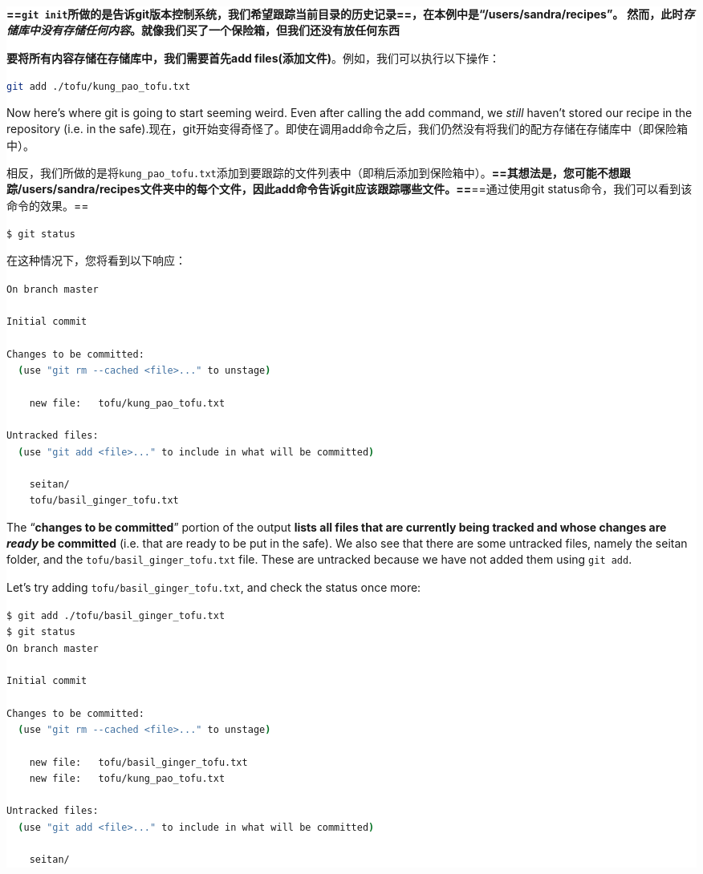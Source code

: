 **==`git init`所做的是告诉git版本控制系统，我们希望跟踪当前目录的历史记录==，在本例中是“/users/sandra/recipes”。** **然而，此时*存储库中没有存储任何内容*。就像我们买了一个保险箱，但我们还没有放任何东西**

**要将所有内容存储在存储库中，我们需要首先add files(添加文件)**。例如，我们可以执行以下操作：

```bash
git add ./tofu/kung_pao_tofu.txt
```

Now here’s where git is going to start seeming weird. Even after calling the add command, we *still* haven’t stored our recipe in the repository (i.e. in the safe).现在，git开始变得奇怪了。即使在调用add命令之后，我们仍然没有将我们的配方存储在存储库中（即保险箱中）。

相反，我们所做的是将`kung_pao_tofu.txt`添加到要跟踪的文件列表中（即稍后添加到保险箱中）。**==其想法是，您可能不想跟踪/users/sandra/recipes文件夹中的每个文件，因此add命令告诉git应该跟踪哪些文件。==**==通过使用git status命令，我们可以看到该命令的效果。==

```bash
$ git status
```

在这种情况下，您将看到以下响应：

```bash
On branch master

Initial commit

Changes to be committed:
  (use "git rm --cached <file>..." to unstage)

    new file:   tofu/kung_pao_tofu.txt

Untracked files:
  (use "git add <file>..." to include in what will be committed)

    seitan/
    tofu/basil_ginger_tofu.txt
```

The “**changes to be committed**” portion of the output **lists all files that are currently being tracked and whose changes are *ready* be committed** (i.e. that are ready to be put in the safe). We also see that there are some untracked files, namely the seitan folder, and the `tofu/basil_ginger_tofu.txt` file. These are untracked because we have not added them using `git add`.

Let’s try adding `tofu/basil_ginger_tofu.txt`, and check the status once more:

```bash
$ git add ./tofu/basil_ginger_tofu.txt
$ git status
On branch master

Initial commit

Changes to be committed:
  (use "git rm --cached <file>..." to unstage)

    new file:   tofu/basil_ginger_tofu.txt
    new file:   tofu/kung_pao_tofu.txt

Untracked files:
  (use "git add <file>..." to include in what will be committed)

    seitan/
```
